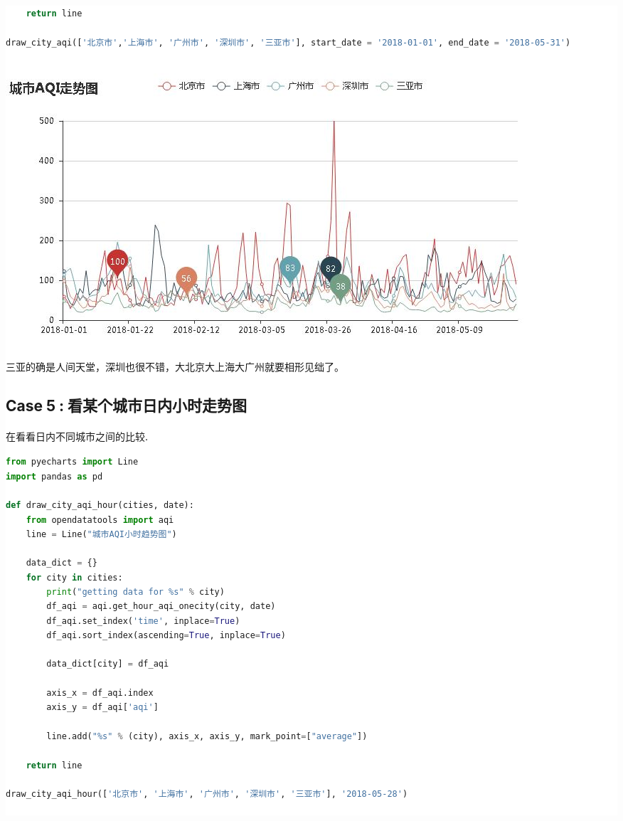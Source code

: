 ```python
    return line

draw_city_aqi(['北京市','上海市', '广州市', '深圳市', '三亚市'], start_date = '2018-01-01', end_date = '2018-05-31')
	
```

![](https://github.com/PKUJohnson/LearnJaqsByExample/blob/master/image/opendatatools/aqi/his_aqi_city.jpg)

三亚的确是人间天堂，深圳也很不错，大北京大上海大广州就要相形见绌了。

## Case 5 : 看某个城市日内小时走势图

在看看日内不同城市之间的比较.

```python
from pyecharts import Line
import pandas as pd

def draw_city_aqi_hour(cities, date):
    from opendatatools import aqi
    line = Line("城市AQI小时趋势图")
    
    data_dict = {}
    for city in cities:
        print("getting data for %s" % city)
        df_aqi = aqi.get_hour_aqi_onecity(city, date)
        df_aqi.set_index('time', inplace=True)
        df_aqi.sort_index(ascending=True, inplace=True)

        data_dict[city] = df_aqi
    
        axis_x = df_aqi.index
        axis_y = df_aqi['aqi']

        line.add("%s" % (city), axis_x, axis_y, mark_point=["average"])

    return line

draw_city_aqi_hour(['北京市', '上海市', '广州市', '深圳市', '三亚市'], '2018-05-28')
	
```
